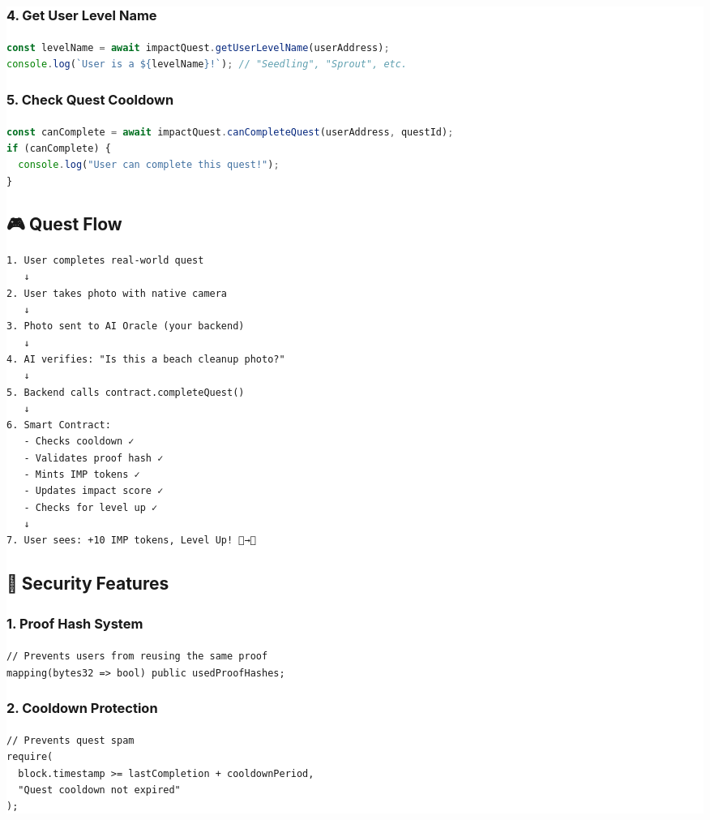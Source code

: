 ### 4. Get User Level Name
```javascript
const levelName = await impactQuest.getUserLevelName(userAddress);
console.log(`User is a ${levelName}!`); // "Seedling", "Sprout", etc.
```

### 5. Check Quest Cooldown
```javascript
const canComplete = await impactQuest.canCompleteQuest(userAddress, questId);
if (canComplete) {
  console.log("User can complete this quest!");
}
```

## 🎮 Quest Flow

```
1. User completes real-world quest
   ↓
2. User takes photo with native camera
   ↓
3. Photo sent to AI Oracle (your backend)
   ↓
4. AI verifies: "Is this a beach cleanup photo?"
   ↓
5. Backend calls contract.completeQuest()
   ↓
6. Smart Contract:
   - Checks cooldown ✓
   - Validates proof hash ✓
   - Mints IMP tokens ✓
   - Updates impact score ✓
   - Checks for level up ✓
   ↓
7. User sees: +10 IMP tokens, Level Up! 🌱→🌿
```

## 🔐 Security Features

### 1. Proof Hash System
```solidity
// Prevents users from reusing the same proof
mapping(bytes32 => bool) public usedProofHashes;
```

### 2. Cooldown Protection
```solidity
// Prevents quest spam
require(
  block.timestamp >= lastCompletion + cooldownPeriod,
  "Quest cooldown not expired"
);
```
